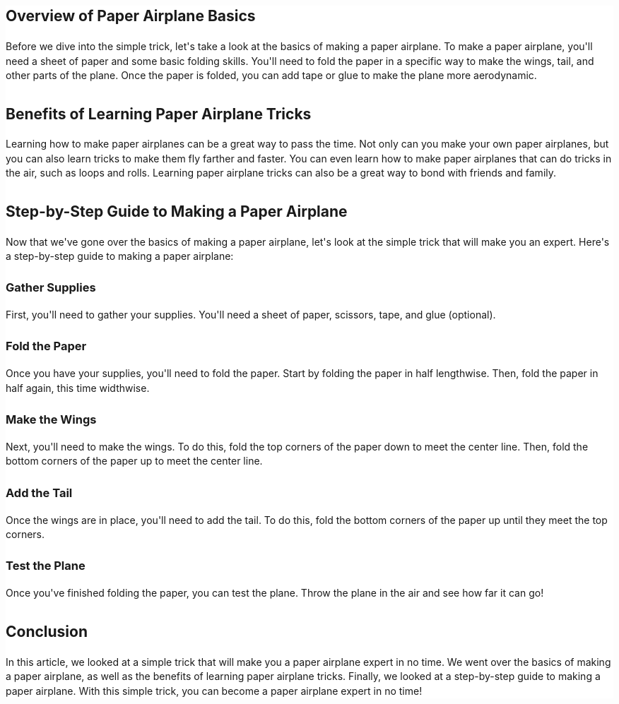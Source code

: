 ## Overview of Paper Airplane Basics

Before we dive into the simple trick, let's take a look at the basics of making a paper airplane. To make a paper airplane, you'll need a sheet of paper and some basic folding skills. You'll need to fold the paper in a specific way to make the wings, tail, and other parts of the plane. Once the paper is folded, you can add tape or glue to make the plane more aerodynamic. 

## Benefits of Learning Paper Airplane Tricks

Learning how to make paper airplanes can be a great way to pass the time. Not only can you make your own paper airplanes, but you can also learn tricks to make them fly farther and faster. You can even learn how to make paper airplanes that can do tricks in the air, such as loops and rolls. Learning paper airplane tricks can also be a great way to bond with friends and family. 

## Step-by-Step Guide to Making a Paper Airplane

Now that we've gone over the basics of making a paper airplane, let's look at the simple trick that will make you an expert. Here's a step-by-step guide to making a paper airplane: 

### Gather Supplies

First, you'll need to gather your supplies. You'll need a sheet of paper, scissors, tape, and glue (optional). 

### Fold the Paper

Once you have your supplies, you'll need to fold the paper. Start by folding the paper in half lengthwise. Then, fold the paper in half again, this time widthwise. 

### Make the Wings

Next, you'll need to make the wings. To do this, fold the top corners of the paper down to meet the center line. Then, fold the bottom corners of the paper up to meet the center line. 

### Add the Tail

Once the wings are in place, you'll need to add the tail. To do this, fold the bottom corners of the paper up until they meet the top corners. 

### Test the Plane

Once you've finished folding the paper, you can test the plane. Throw the plane in the air and see how far it can go! 

## Conclusion

In this article, we looked at a simple trick that will make you a paper airplane expert in no time. We went over the basics of making a paper airplane, as well as the benefits of learning paper airplane tricks. Finally, we looked at a step-by-step guide to making a paper airplane. With this simple trick, you can become a paper airplane expert in no time!
